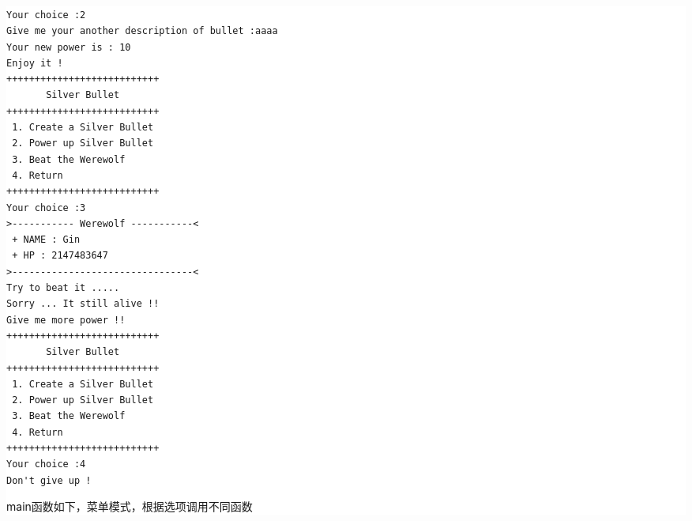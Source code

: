```
Your choice :2
Give me your another description of bullet :aaaa
Your new power is : 10
Enjoy it !
+++++++++++++++++++++++++++
       Silver Bullet       
+++++++++++++++++++++++++++
 1. Create a Silver Bullet 
 2. Power up Silver Bullet 
 3. Beat the Werewolf      
 4. Return                 
+++++++++++++++++++++++++++
Your choice :3
>----------- Werewolf -----------<
 + NAME : Gin
 + HP : 2147483647
>--------------------------------<
Try to beat it .....
Sorry ... It still alive !!
Give me more power !!
+++++++++++++++++++++++++++
       Silver Bullet       
+++++++++++++++++++++++++++
 1. Create a Silver Bullet 
 2. Power up Silver Bullet 
 3. Beat the Werewolf      
 4. Return                 
+++++++++++++++++++++++++++
Your choice :4
Don't give up !
```

main函数如下，菜单模式，根据选项调用不同函数
